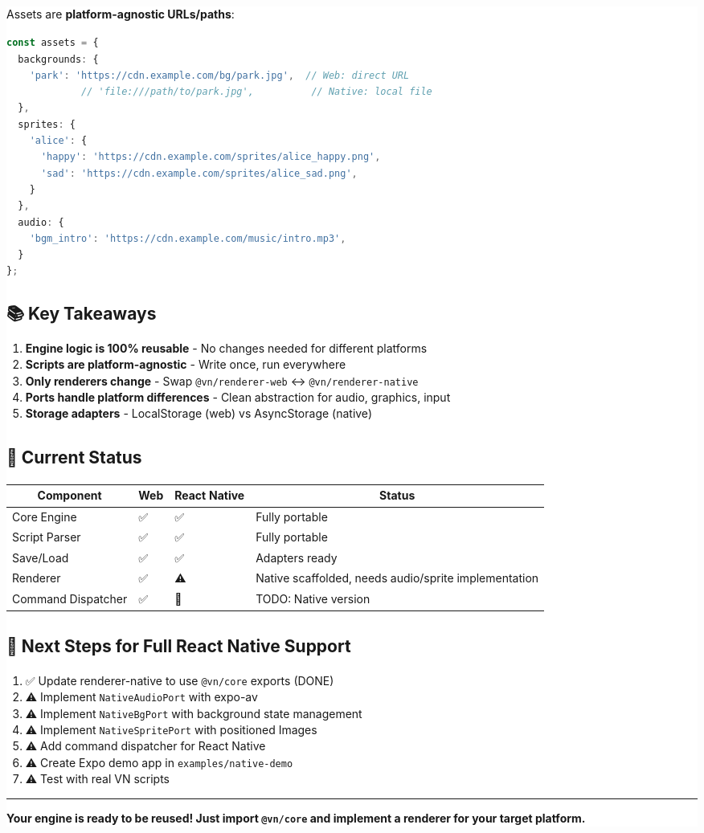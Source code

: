 Assets are **platform-agnostic URLs/paths**:

```typescript
const assets = {
  backgrounds: {
    'park': 'https://cdn.example.com/bg/park.jpg',  // Web: direct URL
             // 'file:///path/to/park.jpg',          // Native: local file
  },
  sprites: {
    'alice': {
      'happy': 'https://cdn.example.com/sprites/alice_happy.png',
      'sad': 'https://cdn.example.com/sprites/alice_sad.png',
    }
  },
  audio: {
    'bgm_intro': 'https://cdn.example.com/music/intro.mp3',
  }
};
```

## 📚 Key Takeaways

1. **Engine logic is 100% reusable** - No changes needed for different platforms
2. **Scripts are platform-agnostic** - Write once, run everywhere
3. **Only renderers change** - Swap `@vn/renderer-web` ↔ `@vn/renderer-native`
4. **Ports handle platform differences** - Clean abstraction for audio, graphics, input
5. **Storage adapters** - LocalStorage (web) vs AsyncStorage (native)

## 🚦 Current Status

| Component | Web | React Native | Status |
|-----------|-----|--------------|--------|
| Core Engine | ✅ | ✅ | Fully portable |
| Script Parser | ✅ | ✅ | Fully portable |
| Save/Load | ✅ | ✅ | Adapters ready |
| Renderer | ✅ | ⚠️ | Native scaffolded, needs audio/sprite implementation |
| Command Dispatcher | ✅ | 🔨 | TODO: Native version |

## 🎯 Next Steps for Full React Native Support

1. ✅ Update renderer-native to use `@vn/core` exports (DONE)
2. ⚠️ Implement `NativeAudioPort` with expo-av
3. ⚠️ Implement `NativeBgPort` with background state management
4. ⚠️ Implement `NativeSpritePort` with positioned Images
5. ⚠️ Add command dispatcher for React Native
6. ⚠️ Create Expo demo app in `examples/native-demo`
7. ⚠️ Test with real VN scripts

---

**Your engine is ready to be reused! Just import `@vn/core` and implement a renderer for your target platform.**
